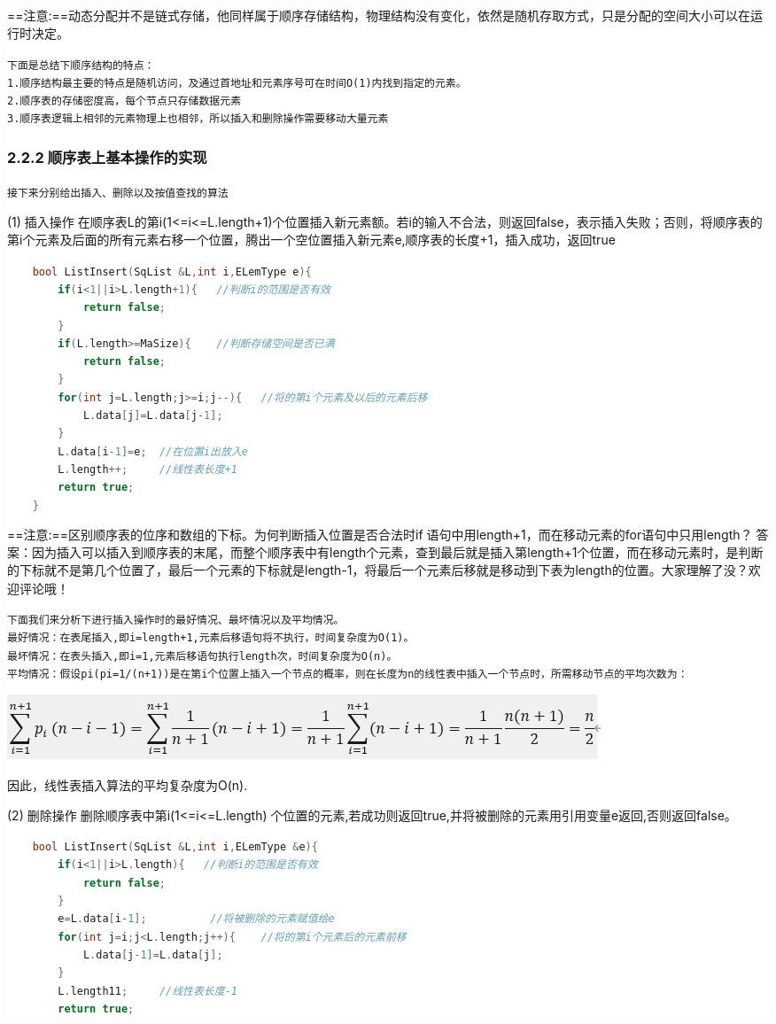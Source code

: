==注意:==动态分配并不是链式存储，他同样属于顺序存储结构，物理结构没有变化，依然是随机存取方式，只是分配的空间大小可以在运行时决定。

	下面是总结下顺序结构的特点：
	1.顺序结构最主要的特点是随机访问，及通过首地址和元素序号可在时间O(1)内找到指定的元素。
	2.顺序表的存储密度高，每个节点只存储数据元素
	3.顺序表逻辑上相邻的元素物理上也相邻，所以插入和删除操作需要移动大量元素
### 2.2.2  顺序表上基本操作的实现
	接下来分别给出插入、删除以及按值查找的算法
(1) 插入操作
		在顺序表L的第i(1<=i<=L.length+1)个位置插入新元素额。若i的输入不合法，则返回false，表示插入失败；否则，将顺序表的第i个元素及后面的所有元素右移一个位置，腾出一个空位置插入新元素e,顺序表的长度+1，插入成功，返回true
```c++
	bool ListInsert(SqList &L,int i,ELemType e){
	  	if(i<1||i>L.length+1){   //判断i的范围是否有效
	  		return false; 
	  	}
	  	if(L.length>=MaSize){	 //判断存储空间是否已满
	  		return false; 
	  	}
	  	for(int j=L.length;j>=i;j--){	//将的第i个元素及以后的元素后移
	  		L.data[j]=L.data[j-1];
	  	}
	  	L.data[i-1]=e;	//在位置i出放入e
	  	L.length++;		//线性表长度+1
	  	return true;	  	
	}
```
==注意:==区别顺序表的位序和数组的下标。为何判断插入位置是否合法时if 语句中用length+1，而在移动元素的for语句中只用length？
答案：因为插入可以插入到顺序表的末尾，而整个顺序表中有length个元素，查到最后就是插入第length+1个位置，而在移动元素时，是判断的下标就不是第几个位置了，最后一个元素的下标就是length-1，将最后一个元素后移就是移动到下表为length的位置。大家理解了没？欢迎评论哦！

	下面我们来分析下进行插入操作时的最好情况、最坏情况以及平均情况。
	最好情况：在表尾插入,即i=length+1,元素后移语句将不执行，时间复杂度为O(1)。
	最坏情况：在表头插入,即i=1,元素后移语句执行length次，时间复杂度为O(n)。
	平均情况：假设pi(pi=1/(n+1))是在第i个位置上插入一个节点的概率，则在长度为n的线性表中插入一个节点时，所需移动节点的平均次数为：

![顺序表的平均情况](%E9%A1%BA%E5%BA%8F%E8%A1%A8%E7%9A%84%E5%B9%B3%E5%9D%87%E6%83%85%E5%86%B5.png)

因此，线性表插入算法的平均复杂度为O(n).

(2) 删除操作
		删除顺序表中第i(1<=i<=L.length) 个位置的元素,若成功则返回true,并将被删除的元素用引用变量e返回,否则返回false。

```c++
	bool ListInsert(SqList &L,int i,ELemType &e){
	  	if(i<1||i>L.length){   //判断i的范围是否有效
	  		return false; 
	  	}
	  	e=L.data[i-1];			//将被删除的元素赋值给e
	  	for(int j=i;j<L.length;j++){	//将的第i个元素后的元素前移
	  		L.data[j-1]=L.data[j];
	  	}
	  	L.length11;		//线性表长度-1
	  	return true;	  	
```
